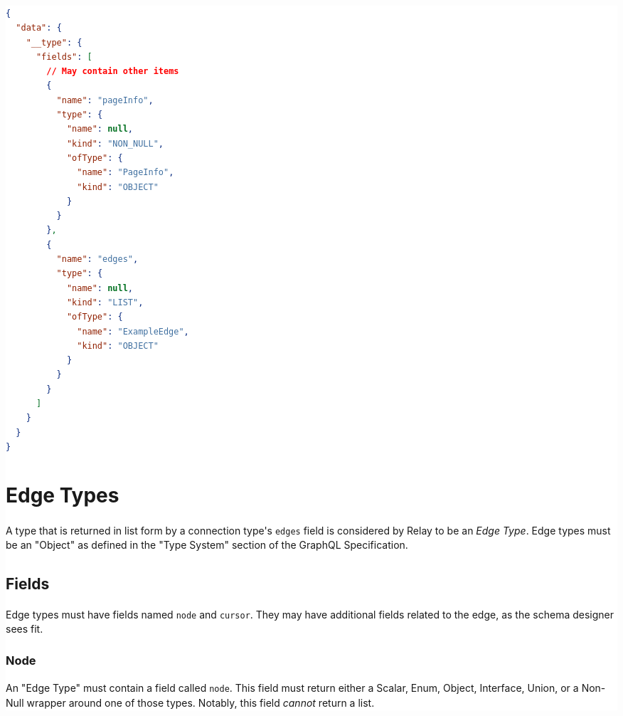 ```json
{
  "data": {
    "__type": {
      "fields": [
        // May contain other items
        {
          "name": "pageInfo",
          "type": {
            "name": null,
            "kind": "NON_NULL",
            "ofType": {
              "name": "PageInfo",
              "kind": "OBJECT"
            }
          }
        },
        {
          "name": "edges",
          "type": {
            "name": null,
            "kind": "LIST",
            "ofType": {
              "name": "ExampleEdge",
              "kind": "OBJECT"
            }
          }
        }
      ]
    }
  }
}
```

# Edge Types

A type that is returned in list form by a connection type's `edges` field
is considered by Relay to be an *Edge Type*. Edge types must be an "Object"
as defined in the "Type System" section of the GraphQL Specification.

## Fields

Edge types must have fields named `node` and `cursor`. They
may have additional fields related to the edge, as the schema
designer sees fit.

### Node

An "Edge Type" must contain a field called `node`. This field must return either
a Scalar, Enum, Object, Interface, Union, or a Non-Null wrapper around one of
those types. Notably, this field *cannot* return a list.
